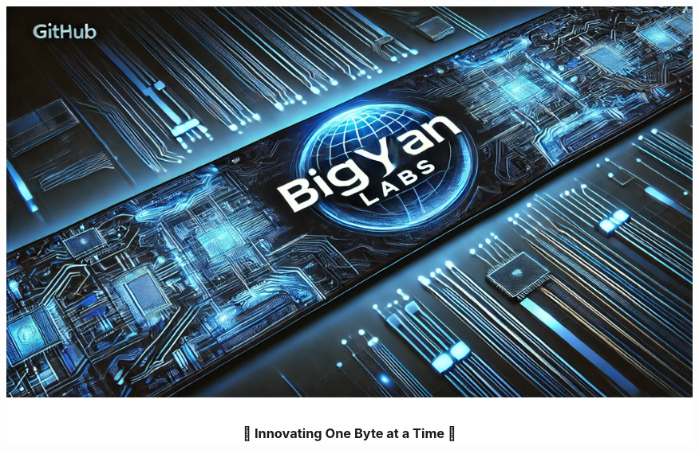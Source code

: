 <h1 align="center">
  <img src="https://github.com/bigyanlabs/bigyanlabs/blob/main/static/banner.webp" alt="Bigyan Labs Banner" width="100%">
</h1>

<h3 align="center">🚀 Innovating One Byte at a Time 🚀</h3>

<p align="center">